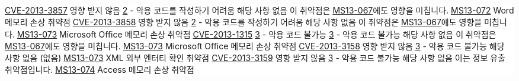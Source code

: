 <td style="border:1px solid black;"><a href="https://www.cve.mitre.org/cgi-bin/cvename.cgi?name=cve-2013-3857">CVE-2013-3857</a></td>
<td style="border:1px solid black;">영향 받지 않음</td>
<td style="border:1px solid black;"><a href="https://technet.microsoft.com/security/cc998259">2</a> - 악용 코드를 작성하기 어려움</td>
<td style="border:1px solid black;">해당 사항 없음</td>
<td style="border:1px solid black;">이 취약점은 <a href="https://go.microsoft.com/fwlink/?linkid=293350">MS13-067</a>에도 영향을 미칩니다.</td>
</tr>
<tr class="even">
<td style="border:1px solid black;"><a href="https://go.microsoft.com/fwlink/?linkid=299217">MS13-072</a></td>
<td style="border:1px solid black;">Word 메모리 손상 취약점</td>
<td style="border:1px solid black;"><a href="https://www.cve.mitre.org/cgi-bin/cvename.cgi?name=cve-2013-3858">CVE-2013-3858</a></td>
<td style="border:1px solid black;">영향 받지 않음</td>
<td style="border:1px solid black;"><a href="https://technet.microsoft.com/security/cc998259">2</a> - 악용 코드를 작성하기 어려움</td>
<td style="border:1px solid black;">해당 사항 없음</td>
<td style="border:1px solid black;">이 취약점은 <a href="https://go.microsoft.com/fwlink/?linkid=293350">MS13-067</a>에도 영향을 미칩니다.</td>
</tr>
<tr class="odd">
<td style="border:1px solid black;"><a href="https://go.microsoft.com/fwlink/?linkid=293351">MS13-073</a></td>
<td style="border:1px solid black;">Microsoft Office 메모리 손상 취약점</td>
<td style="border:1px solid black;"><a href="https://www.cve.mitre.org/cgi-bin/cvename.cgi?name=cve-2013-1315">CVE-2013-1315</a></td>
<td style="border:1px solid black;"><a href="https://technet.microsoft.com/security/cc998259">3</a> - 악용 코드 불가능</td>
<td style="border:1px solid black;"><a href="https://technet.microsoft.com/security/cc998259">3</a> - 악용 코드 불가능</td>
<td style="border:1px solid black;">해당 사항 없음</td>
<td style="border:1px solid black;">이 취약점은 <a href="https://go.microsoft.com/fwlink/?linkid=293350">MS13-067</a>에도 영향을 미칩니다.</td>
</tr>
<tr class="even">
<td style="border:1px solid black;"><a href="https://go.microsoft.com/fwlink/?linkid=293351">MS13-073</a></td>
<td style="border:1px solid black;">Microsoft Office 메모리 손상 취약점</td>
<td style="border:1px solid black;"><a href="https://www.cve.mitre.org/cgi-bin/cvename.cgi?name=cve-2013-3158">CVE-2013-3158</a></td>
<td style="border:1px solid black;">영향 받지 않음</td>
<td style="border:1px solid black;"><a href="https://technet.microsoft.com/security/cc998259">3</a> - 악용 코드 불가능</td>
<td style="border:1px solid black;">해당 사항 없음</td>
<td style="border:1px solid black;">(없음)</td>
</tr>
<tr class="odd">
<td style="border:1px solid black;"><a href="https://go.microsoft.com/fwlink/?linkid=293351">MS13-073</a></td>
<td style="border:1px solid black;">XML 외부 엔터티 확인 취약점</td>
<td style="border:1px solid black;"><a href="https://www.cve.mitre.org/cgi-bin/cvename.cgi?name=cve-2013-3159">CVE-2013-3159</a></td>
<td style="border:1px solid black;">영향 받지 않음</td>
<td style="border:1px solid black;"><a href="https://technet.microsoft.com/security/cc998259">3</a> - 악용 코드 불가능</td>
<td style="border:1px solid black;">해당 사항 없음</td>
<td style="border:1px solid black;">이는 정보 유출 취약점입니다.</td>
</tr>
<tr class="even">
<td style="border:1px solid black;"><a href="https://go.microsoft.com/fwlink/?linkid=308989">MS13-074</a></td>
<td style="border:1px solid black;">Access 메모리 손상 취약점</td>